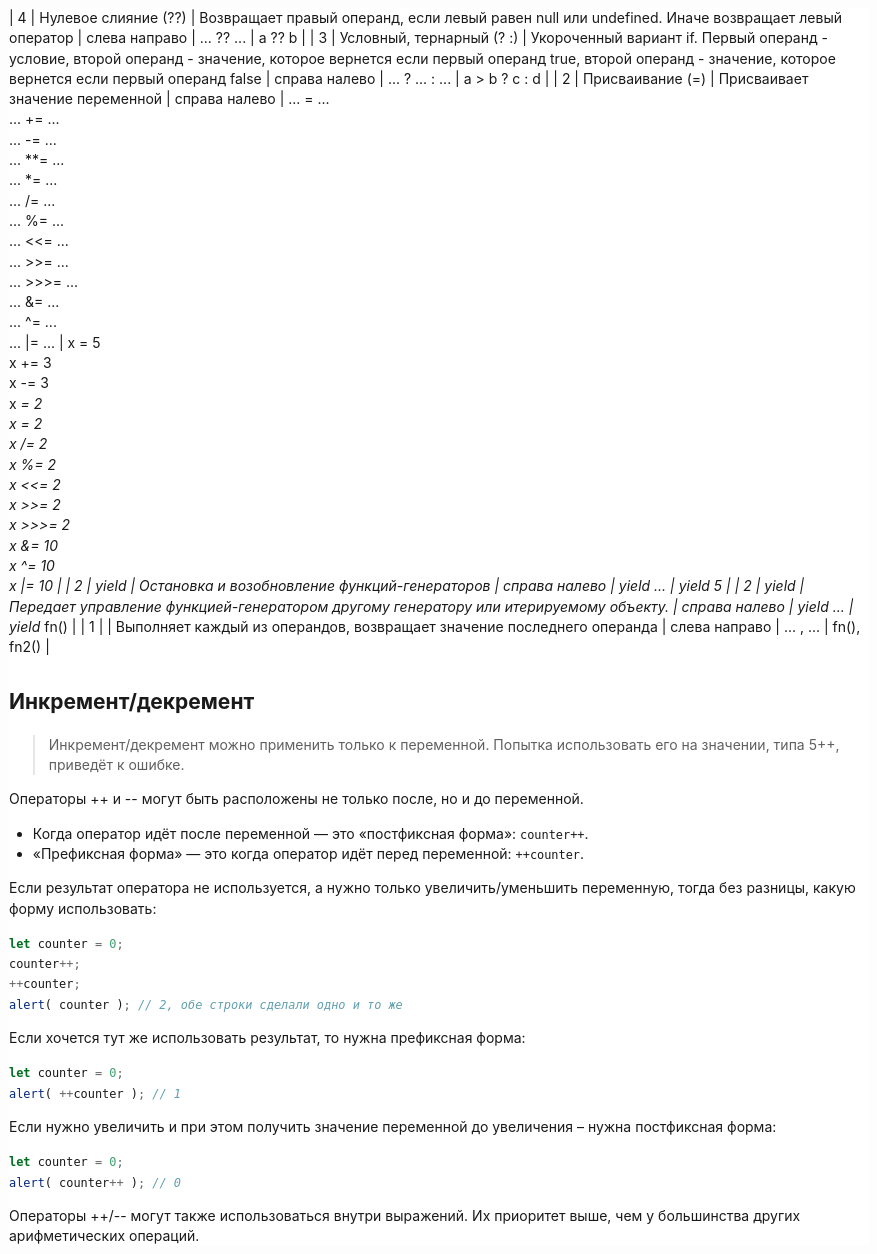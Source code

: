 | 4         | Нулевое слияние (??)                         | Возвращает правый операнд, если левый равен null или undefined. Иначе возвращает левый оператор                                                                                                | слева направо   | ... ?? ...                                                                                                                                                                                                      | a ?? b                                                                                                                                                           |
| 3         | Условный, тернарный (? :)                    | Укороченный вариант if. Первый операнд - условие, второй операнд - значение, которое вернется если первый операнд true, второй операнд - значение,  которое вернется если первый операнд false | справа налево   | ... ? ... : ...                                                                                                                                                                                                 | a > b ? c : d                                                                                                                                                    |
| 2         | Присваивание (=)                             | Присваивает значение переменной                                                                                                                                                                | справа налево   | ... = ... <br> ... += ... <br> ... -= ... <br> ... **= ... <br> ... *= ... <br> ... /= ... <br> ... %= ... <br> ... <<= ... <br> ... >>= ... <br> ... >>>= ... <br> ... &= ... <br> ... ^= ... <br> ... \|= ... | x = 5 <br> x +=  3 <br> x -=  3 <br> x **= 2 <br> x *= 2 <br> x /= 2 <br> x %= 2 <br> x <<= 2 <br> x >>= 2 <br> x >>>= 2 <br> x &= 10 <br> x ^= 10 <br> x \|= 10 |
| 2         | yield                                        | Остановка и возобновление функций-генераторов                                                                                                                                                  | справа налево   | yield ...                                                                                                                                                                                                       | yield 5                                                                                                                                                          |
| 2         | yield*                                       | Передает управление функцией-генератором другому генератору или итерируемому объекту.                                                                                                          | справа налево   | yield* ...                                                                                                                                                                                                      | yield* fn()                                                                                                                                                      |
| 1         |                                              | Выполняет каждый из операндов, возвращает значение последнего операнда                                                                                                                         | слева направо   | ... , ...                                                                                                                                                                                                       | fn(), fn2()                                                                                                                                                      |


## Инкремент/декремент

> Инкремент/декремент можно применить только к переменной. Попытка использовать его на значении, типа 5++, приведёт к ошибке.

Операторы ++ и -- могут быть расположены не только после, но и до переменной.

- Когда оператор идёт после переменной — это «постфиксная форма»: `counter++`.
- «Префиксная форма» — это когда оператор идёт перед переменной: `++counter`.

Если результат оператора не используется, а нужно только увеличить/уменьшить переменную, тогда без разницы, какую форму использовать:

```js
let counter = 0;
counter++;
++counter;
alert( counter ); // 2, обе строки сделали одно и то же
```

Если хочется тут же использовать результат, то нужна префиксная форма:

```js
let counter = 0;
alert( ++counter ); // 1
```

Если нужно увеличить и при этом получить значение переменной до увеличения – нужна постфиксная форма:

```js
let counter = 0;
alert( counter++ ); // 0
```

Операторы ++/-- могут также использоваться внутри выражений. Их приоритет выше, чем у большинства других арифметических операций.
